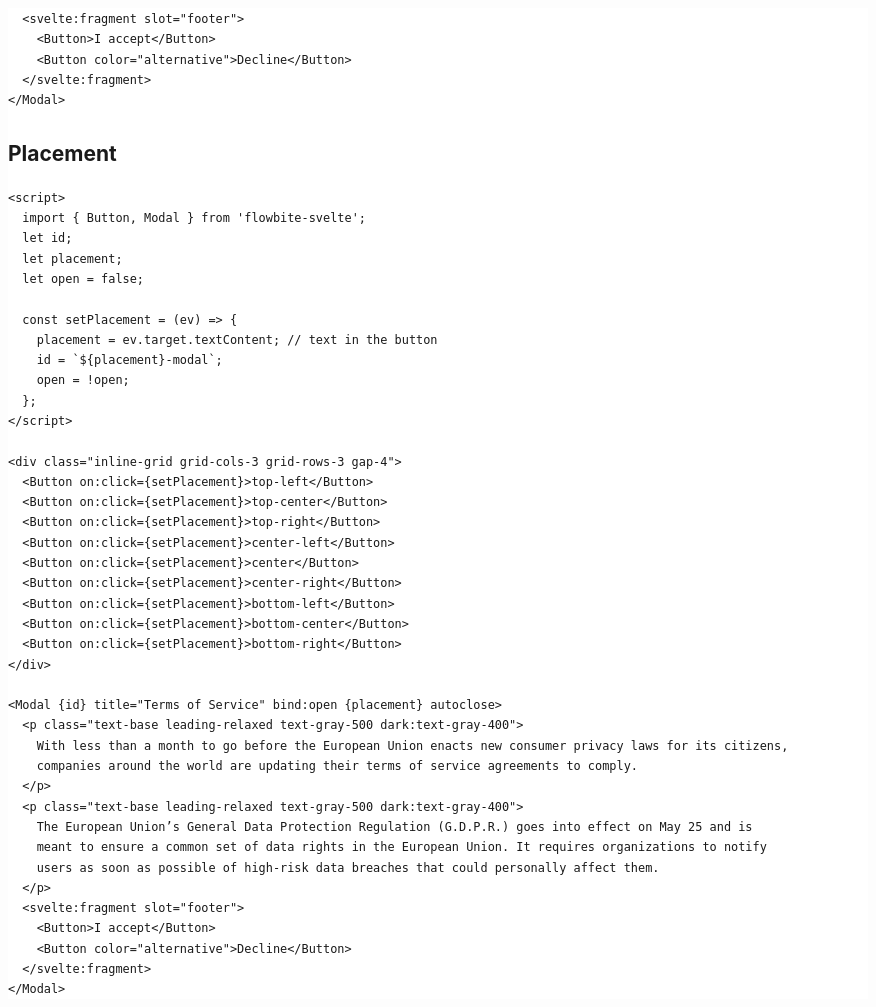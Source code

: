 ```svelte example class="flex justify-center"
  <svelte:fragment slot="footer">
    <Button>I accept</Button>
    <Button color="alternative">Decline</Button>
  </svelte:fragment>
</Modal>
```

## Placement

```svelte example class="flex justify-center"
<script>
  import { Button, Modal } from 'flowbite-svelte';
  let id;
  let placement;
  let open = false;

  const setPlacement = (ev) => {
    placement = ev.target.textContent; // text in the button
    id = `${placement}-modal`;
    open = !open;
  };
</script>

<div class="inline-grid grid-cols-3 grid-rows-3 gap-4">
  <Button on:click={setPlacement}>top-left</Button>
  <Button on:click={setPlacement}>top-center</Button>
  <Button on:click={setPlacement}>top-right</Button>
  <Button on:click={setPlacement}>center-left</Button>
  <Button on:click={setPlacement}>center</Button>
  <Button on:click={setPlacement}>center-right</Button>
  <Button on:click={setPlacement}>bottom-left</Button>
  <Button on:click={setPlacement}>bottom-center</Button>
  <Button on:click={setPlacement}>bottom-right</Button>
</div>

<Modal {id} title="Terms of Service" bind:open {placement} autoclose>
  <p class="text-base leading-relaxed text-gray-500 dark:text-gray-400">
    With less than a month to go before the European Union enacts new consumer privacy laws for its citizens,
    companies around the world are updating their terms of service agreements to comply.
  </p>
  <p class="text-base leading-relaxed text-gray-500 dark:text-gray-400">
    The European Union’s General Data Protection Regulation (G.D.P.R.) goes into effect on May 25 and is
    meant to ensure a common set of data rights in the European Union. It requires organizations to notify
    users as soon as possible of high-risk data breaches that could personally affect them.
  </p>
  <svelte:fragment slot="footer">
    <Button>I accept</Button>
    <Button color="alternative">Decline</Button>
  </svelte:fragment>
</Modal>
```
